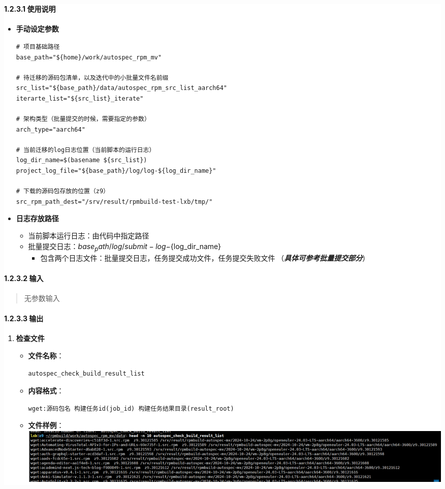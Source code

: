 #### 1.2.3.1 使用说明

- **手动设定参数**

   ```shell
   # 项目基础路径
   base_path="${home}/work/autospec_rpm_mv"

   # 待迁移的源码包清单，以及迭代中的小批量文件名前缀
   src_list="${base_path}/data/autospec_rpm_src_list_aarch64"
   iterarte_list="${src_list}_iterate"

   # 架构类型（批量提交的时候，需要指定的参数）
   arch_type="aarch64"

   # 当前迁移的log日志位置（当前脚本的运行日志）
   log_dir_name=$(basename ${src_list})
   project_log_file="${base_path}/log/log-${log_dir_name}"

   # 下载的源码包存放的位置（z9）
   src_rpm_path_dest="/srv/result/rpmbuild-test-lxb/tmp/"
   ```

- **日志存放路径**
  - 当前脚本运行日志：由代码中指定路径
  - 批量提交日志：${base_path}/log/submit-log-${log_dir_name}
    - 包含两个日志文件：批量提交日志，任务提交成功文件，任务提交失败文件 （***具体可参考批量提交部分***）

#### 1.2.3.2 输入

> 无参数输入

#### 1.2.3.3 输出

1. **检查文件**
   - **文件名称**：

      ```text
      autospec_check_build_result_list
      ```

   - **内容格式**：

      ```text
      wget:源码包名 构建任务id(job_id) 构建任务结果目录(result_root)
      ```

   - **文件样例**：
      ![alt text](image/autospec/检查清单.png)
